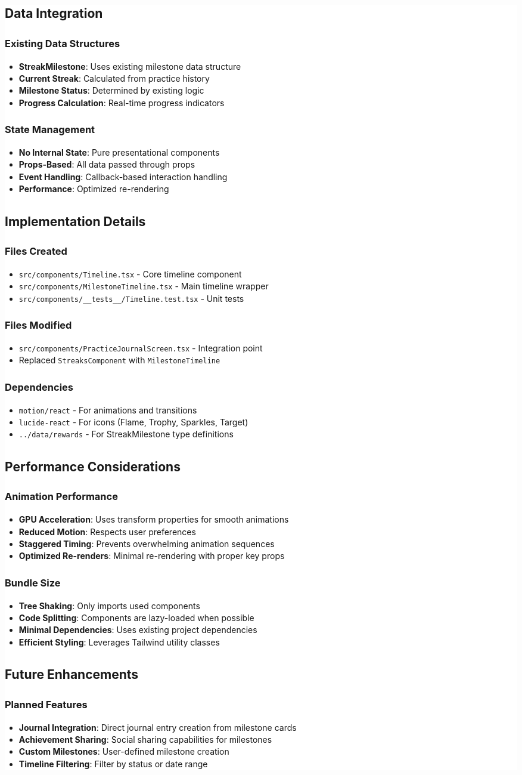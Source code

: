 ## Data Integration

### Existing Data Structures
- **StreakMilestone**: Uses existing milestone data structure
- **Current Streak**: Calculated from practice history
- **Milestone Status**: Determined by existing logic
- **Progress Calculation**: Real-time progress indicators

### State Management
- **No Internal State**: Pure presentational components
- **Props-Based**: All data passed through props
- **Event Handling**: Callback-based interaction handling
- **Performance**: Optimized re-rendering

## Implementation Details

### Files Created
- `src/components/Timeline.tsx` - Core timeline component
- `src/components/MilestoneTimeline.tsx` - Main timeline wrapper
- `src/components/__tests__/Timeline.test.tsx` - Unit tests

### Files Modified
- `src/components/PracticeJournalScreen.tsx` - Integration point
- Replaced `StreaksComponent` with `MilestoneTimeline`

### Dependencies
- `motion/react` - For animations and transitions
- `lucide-react` - For icons (Flame, Trophy, Sparkles, Target)
- `../data/rewards` - For StreakMilestone type definitions

## Performance Considerations

### Animation Performance
- **GPU Acceleration**: Uses transform properties for smooth animations
- **Reduced Motion**: Respects user preferences
- **Staggered Timing**: Prevents overwhelming animation sequences
- **Optimized Re-renders**: Minimal re-rendering with proper key props

### Bundle Size
- **Tree Shaking**: Only imports used components
- **Code Splitting**: Components are lazy-loaded when possible
- **Minimal Dependencies**: Uses existing project dependencies
- **Efficient Styling**: Leverages Tailwind utility classes

## Future Enhancements

### Planned Features
- **Journal Integration**: Direct journal entry creation from milestone cards
- **Achievement Sharing**: Social sharing capabilities for milestones
- **Custom Milestones**: User-defined milestone creation
- **Timeline Filtering**: Filter by status or date range
